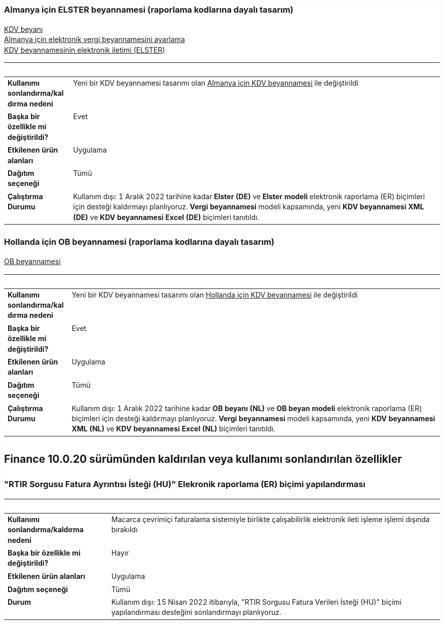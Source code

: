 ### <a name="elster-declaration-for-germany-design-based-on-reporting-codes"></a>Almanya için ELSTER beyannamesi (raporlama kodlarına dayalı tasarım)

[KDV beyanı](../localizations/emea-de-vat-declaration.md)</br>
[Almanya için elektronik vergi beyannamesini ayarlama](../../fin-ops-core/dev-itpro/analytics/tasks/setup-electronic-tax-declaration-germany.md)</br>
[KDV beyannamesinin elektronik iletimi (ELSTER)](../localizations/tasks/de-00003-electronic-transmission-elster.md)

| &nbsp; | &nbsp; |
|------------|--------------------|
| **Kullanımı sonlandırma/kaldırma nedeni** | Yeni bir KDV beyannamesi tasarımı olan [Almanya için KDV beyannamesi](../localizations/emea-deu-vat-declaration-germany.md) ile değiştirildi |
| **Başka bir özellikle mi değiştirildi?**   | Evet |
| **Etkilenen ürün alanları**         | Uygulama |
| **Dağıtım seçeneği**              | Tümü |
| **Çalıştırma Durumu**                         | Kullanım dışı: 1 Aralık 2022 tarihine kadar **Elster (DE)** ve **Elster modeli** elektronik raporlama (ER) biçimleri için desteği kaldırmayı planlıyoruz. **Vergi beyannamesi** modeli kapsamında, yeni **KDV beyannamesi XML (DE)** ve **KDV beyannamesi Excel (DE)** biçimleri tanıtıldı. |

### <a name="ob-declaration-for-netherlands-design-based-on-reporting-codes"></a>Hollanda için OB beyannamesi (raporlama kodlarına dayalı tasarım)

[OB beyannamesi](../localizations/emea-nl-vat-declaration.md)

| &nbsp; | &nbsp; |
|------------|--------------------|
| **Kullanımı sonlandırma/kaldırma nedeni** | Yeni bir KDV beyannamesi tasarımı olan [Hollanda için KDV beyannamesi](../localizations/emea-nl-vat-declaration-netherlands.md) ile değiştirildi |
| **Başka bir özellikle mi değiştirildi?**   | Evet |
| **Etkilenen ürün alanları**         | Uygulama |
| **Dağıtım seçeneği**              | Tümü |
| **Çalıştırma Durumu**                         | Kullanım dışı: 1 Aralık 2022 tarihine kadar **OB beyanı (NL)** ve **OB beyan modeli** elektronik raporlama (ER) biçimleri için desteği kaldırmayı planlıyoruz. **Vergi beyannamesi** modeli kapsamında, yeni **KDV beyannamesi XML (NL)** ve **KDV beyannamesi Excel (NL)** biçimleri tanıtıldı. |

## <a name="features-removed-or-deprecated-in-the-finance-10020-release"></a>Finance 10.0.20 sürümünden kaldırılan veya kullanımı sonlandırılan özellikler

### <a name="rtir-query-invoice-data-request-hu-electronic-reporting-er-format-configuration"></a>"RTIR Sorgusu Fatura Ayrıntısı İsteği (HU)" Elekronik raporlama (ER) biçimi yapılandırması

| &nbsp; | &nbsp; |
|------------|--------------------|
| **Kullanımı sonlandırma/kaldırma nedeni** | Macarca çevrimiçi faturalama sistemiyle birlikte çalışabilirlik elektronik ileti işleme işlemi dışında bırakıldı |
| **Başka bir özellikle mi değiştirildi?**   | Hayır |
| **Etkilenen ürün alanları**         | Uygulama |
| **Dağıtım seçeneği**              | Tümü |
| **Durum**                         | Kullanım dışı: 15 Nisan 2022 itibarıyla, "RTIR Sorgusu Fatura Verileri İsteği (HU)" biçimi yapılandırması desteğini sonlandırmayı planlıyoruz. |
